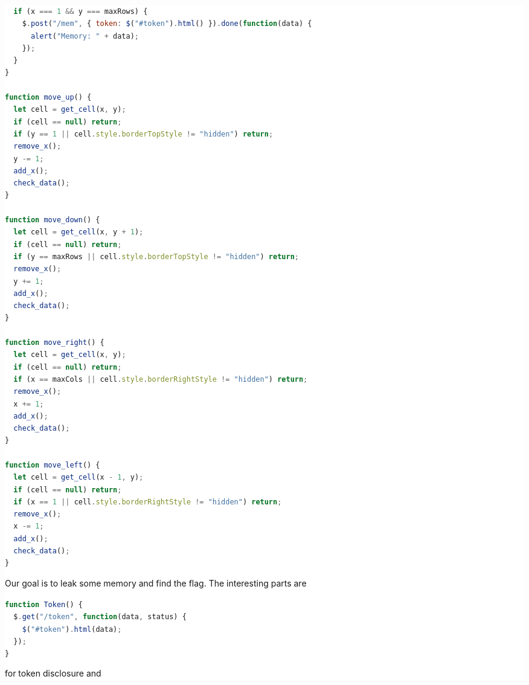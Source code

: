 ```javascript
  if (x === 1 && y === maxRows) {
    $.post("/mem", { token: $("#token").html() }).done(function(data) {
      alert("Memory: " + data);
    });
  }
}

function move_up() {
  let cell = get_cell(x, y);
  if (cell == null) return;
  if (y == 1 || cell.style.borderTopStyle != "hidden") return;
  remove_x();
  y -= 1;
  add_x();
  check_data();
}

function move_down() {
  let cell = get_cell(x, y + 1);
  if (cell == null) return;
  if (y == maxRows || cell.style.borderTopStyle != "hidden") return;
  remove_x();
  y += 1;
  add_x();
  check_data();
}

function move_right() {
  let cell = get_cell(x, y);
  if (cell == null) return;
  if (x == maxCols || cell.style.borderRightStyle != "hidden") return;
  remove_x();
  x += 1;
  add_x();
  check_data();
}

function move_left() {
  let cell = get_cell(x - 1, y);
  if (cell == null) return;
  if (x == 1 || cell.style.borderRightStyle != "hidden") return;
  remove_x();
  x -= 1;
  add_x();
  check_data();
}
```
Our goal is to leak some memory and find the flag. The interesting parts are
```javascript
function Token() {
  $.get("/token", function(data, status) {
    $("#token").html(data);
  });
}
```
for token disclosure and
